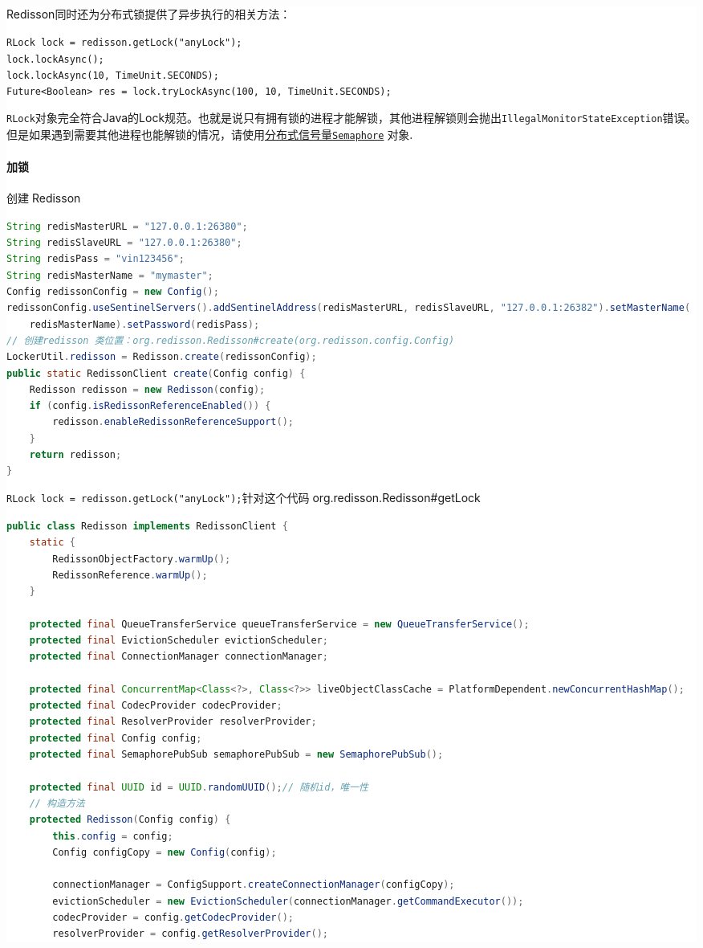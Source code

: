 Redisson同时还为分布式锁提供了异步执行的相关方法：

```
RLock lock = redisson.getLock("anyLock");
lock.lockAsync();
lock.lockAsync(10, TimeUnit.SECONDS);
Future<Boolean> res = lock.tryLockAsync(100, 10, TimeUnit.SECONDS);
```

`RLock`对象完全符合Java的Lock规范。也就是说只有拥有锁的进程才能解锁，其他进程解锁则会抛出`IllegalMonitorStateException`错误。但是如果遇到需要其他进程也能解锁的情况，请使用[分布式信号量`Semaphore`](https://github.com/redisson/redisson/wiki/8.-分布式锁和同步器#86-信号量semaphore) 对象.

#### 加锁

创建 Redisson

```java
String redisMasterURL = "127.0.0.1:26380";
String redisSlaveURL = "127.0.0.1:26380";
String redisPass = "vin123456";
String redisMasterName = "mymaster";
Config redissonConfig = new Config();
redissonConfig.useSentinelServers().addSentinelAddress(redisMasterURL, redisSlaveURL, "127.0.0.1:26382").setMasterName(
    redisMasterName).setPassword(redisPass);
// 创建redisson 类位置：org.redisson.Redisson#create(org.redisson.config.Config)
LockerUtil.redisson = Redisson.create(redissonConfig);
public static RedissonClient create(Config config) {
    Redisson redisson = new Redisson(config);
    if (config.isRedissonReferenceEnabled()) {
        redisson.enableRedissonReferenceSupport();
    }
    return redisson;
}
```

`RLock lock = redisson.getLock("anyLock");`针对这个代码 org.redisson.Redisson#getLock

```java
public class Redisson implements RedissonClient {
    static {
        RedissonObjectFactory.warmUp();
        RedissonReference.warmUp();
    }
    
    protected final QueueTransferService queueTransferService = new QueueTransferService();
    protected final EvictionScheduler evictionScheduler;
    protected final ConnectionManager connectionManager;
    
    protected final ConcurrentMap<Class<?>, Class<?>> liveObjectClassCache = PlatformDependent.newConcurrentHashMap();
    protected final CodecProvider codecProvider;
    protected final ResolverProvider resolverProvider;
    protected final Config config;
    protected final SemaphorePubSub semaphorePubSub = new SemaphorePubSub();

    protected final UUID id = UUID.randomUUID();// 随机id，唯一性
	// 构造方法
    protected Redisson(Config config) {
        this.config = config;
        Config configCopy = new Config(config);
        
        connectionManager = ConfigSupport.createConnectionManager(configCopy);
        evictionScheduler = new EvictionScheduler(connectionManager.getCommandExecutor());
        codecProvider = config.getCodecProvider();
        resolverProvider = config.getResolverProvider();
```